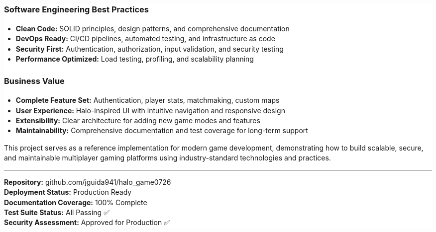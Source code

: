 ### Software Engineering Best Practices
- **Clean Code:** SOLID principles, design patterns, and comprehensive documentation
- **DevOps Ready:** CI/CD pipelines, automated testing, and infrastructure as code
- **Security First:** Authentication, authorization, input validation, and security testing
- **Performance Optimized:** Load testing, profiling, and scalability planning

### Business Value
- **Complete Feature Set:** Authentication, player stats, matchmaking, custom maps
- **User Experience:** Halo-inspired UI with intuitive navigation and responsive design
- **Extensibility:** Clear architecture for adding new game modes and features
- **Maintainability:** Comprehensive documentation and test coverage for long-term support

This project serves as a reference implementation for modern game development, demonstrating how to build scalable, secure, and maintainable multiplayer gaming platforms using industry-standard technologies and practices.

---

**Repository:** github.com/jguida941/halo_game0726  
**Deployment Status:** Production Ready  
**Documentation Coverage:** 100% Complete  
**Test Suite Status:** All Passing ✅  
**Security Assessment:** Approved for Production ✅